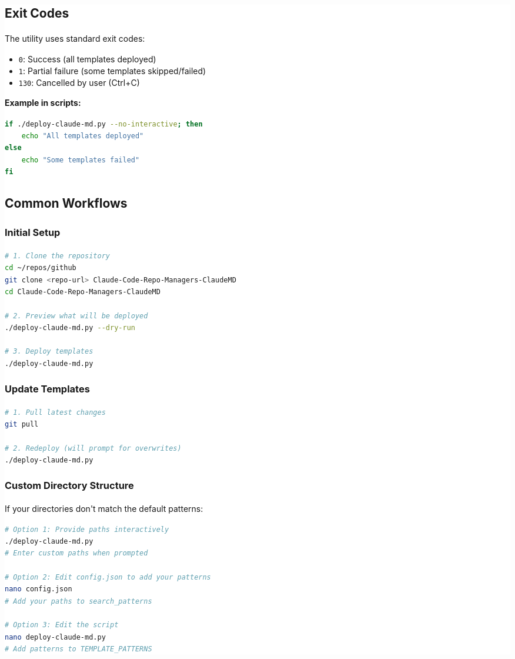 ## Exit Codes

The utility uses standard exit codes:

- `0`: Success (all templates deployed)
- `1`: Partial failure (some templates skipped/failed)
- `130`: Cancelled by user (Ctrl+C)

**Example in scripts:**
```bash
if ./deploy-claude-md.py --no-interactive; then
    echo "All templates deployed"
else
    echo "Some templates failed"
fi
```

## Common Workflows

### Initial Setup

```bash
# 1. Clone the repository
cd ~/repos/github
git clone <repo-url> Claude-Code-Repo-Managers-ClaudeMD
cd Claude-Code-Repo-Managers-ClaudeMD

# 2. Preview what will be deployed
./deploy-claude-md.py --dry-run

# 3. Deploy templates
./deploy-claude-md.py
```

### Update Templates

```bash
# 1. Pull latest changes
git pull

# 2. Redeploy (will prompt for overwrites)
./deploy-claude-md.py
```

### Custom Directory Structure

If your directories don't match the default patterns:

```bash
# Option 1: Provide paths interactively
./deploy-claude-md.py
# Enter custom paths when prompted

# Option 2: Edit config.json to add your patterns
nano config.json
# Add your paths to search_patterns

# Option 3: Edit the script
nano deploy-claude-md.py
# Add patterns to TEMPLATE_PATTERNS
```
